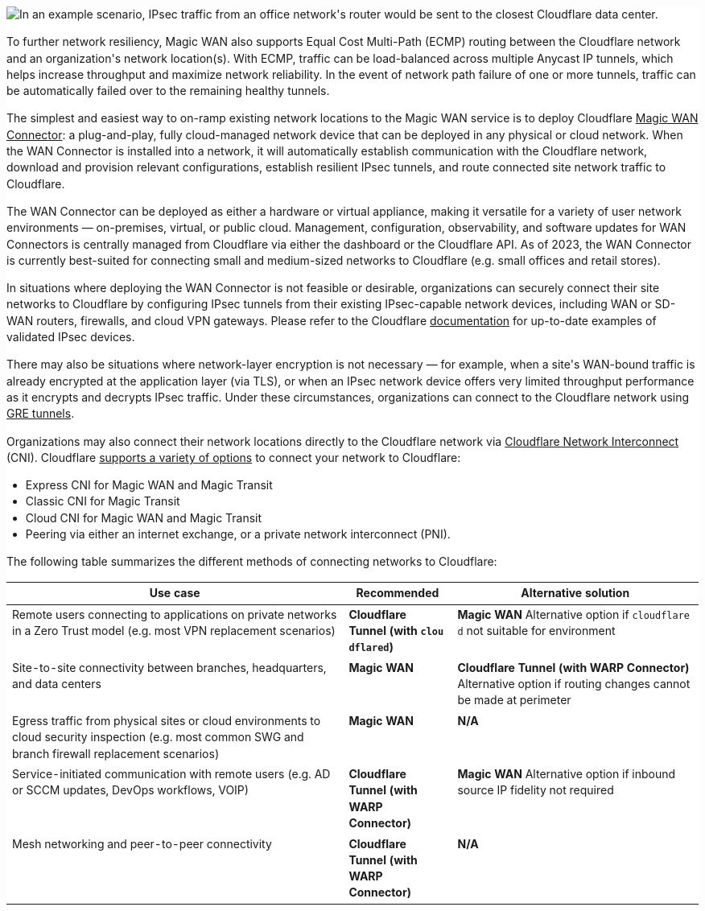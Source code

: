 ![In an example scenario, IPsec traffic from an office network's router would be sent to the closest Cloudflare data center.](/images/reference-architecture/cloudflare-one-reference-architecture-images/cf1-ref-arch-13.svg)

To further network resiliency, Magic WAN also supports Equal Cost Multi-Path (ECMP) routing between the Cloudflare network and an organization's network location(s). With ECMP, traffic can be load-balanced across multiple Anycast IP tunnels, which helps increase throughput and maximize network reliability. In the event of network path failure of one or more tunnels, traffic can be automatically failed over to the remaining healthy tunnels.

The simplest and easiest way to on-ramp existing network locations to the Magic WAN service is to deploy Cloudflare [Magic WAN Connector](https://blog.cloudflare.com/magic-wan-connector/): a plug-and-play, fully cloud-managed network device that can be deployed in any physical or cloud network. When the WAN Connector is installed into a network, it will automatically establish communication with the Cloudflare network, download and provision relevant configurations, establish resilient IPsec tunnels, and route connected site network traffic to Cloudflare.

The WAN Connector can be deployed as either a hardware or virtual appliance, making it versatile for a variety of user network environments — on-premises, virtual, or public cloud. Management, configuration, observability, and software updates for WAN Connectors is centrally managed from Cloudflare via either the dashboard or the Cloudflare API. As of 2023, the WAN Connector is currently best-suited for connecting small and medium-sized networks to Cloudflare (e.g. small offices and retail stores).

In situations where deploying the WAN Connector is not feasible or desirable, organizations can securely connect their site networks to Cloudflare by configuring IPsec tunnels from their existing IPsec-capable network devices, including WAN or SD-WAN routers, firewalls, and cloud VPN gateways. Please refer to the Cloudflare [documentation](/magic-wan/configuration/manually/third-party/) for up-to-date examples of validated IPsec devices.

There may also be situations where network-layer encryption is not necessary — for example, when a site's WAN-bound traffic is already encrypted at the application layer (via TLS), or when an IPsec network device offers very limited throughput performance as it encrypts and decrypts IPsec traffic. Under these circumstances, organizations can connect to the Cloudflare network using [GRE tunnels](/magic-wan/configuration/manually/how-to/configure-tunnels/).

Organizations may also connect their network locations directly to the Cloudflare network via [Cloudflare Network Interconnect](https://www.cloudflare.com/network-services/products/network-interconnect/) (CNI). Cloudflare [supports a variety of options](/network-interconnect/about) to connect your network to Cloudflare:

- Express CNI for Magic WAN and Magic Transit
- Classic CNI for Magic Transit
- Cloud CNI for Magic WAN and Magic Transit
- Peering via either an internet exchange, or a private network interconnect (PNI).

The following table summarizes the different methods of connecting networks to Cloudflare:

| **Use case**                                                                                                                                           | **Recommended**                             | **Alternative solution**                                                                                      |
| ------------------------------------------------------------------------------------------------------------------------------------------------------ | ------------------------------------------- | ------------------------------------------------------------------------------------------------------------- |
| Remote users connecting to applications on private networks in a Zero Trust model (e.g. most VPN replacement scenarios)                                | **Cloudflare Tunnel (with `cloudflared`)**  | **Magic WAN** Alternative option if `cloudflared` not suitable for environment                                |
| Site-to-site connectivity between branches, headquarters, and data centers                                                                             | **Magic WAN**                               | **Cloudflare Tunnel (with WARP Connector)** Alternative option if routing changes cannot be made at perimeter |
| Egress traffic from physical sites or cloud environments to cloud security inspection (e.g. most common SWG and branch firewall replacement scenarios) | **Magic WAN**                               | **N/A**                                                                                                       |
| Service-initiated communication with remote users (e.g. AD or SCCM updates, DevOps workflows, VOIP)                                                    | **Cloudflare Tunnel (with WARP Connector)** | **Magic WAN** Alternative option if inbound source IP fidelity not required                                   |
| Mesh networking and peer-to-peer connectivity                                                                                                          | **Cloudflare Tunnel (with WARP Connector)** | **N/A**                                                                                                       |
